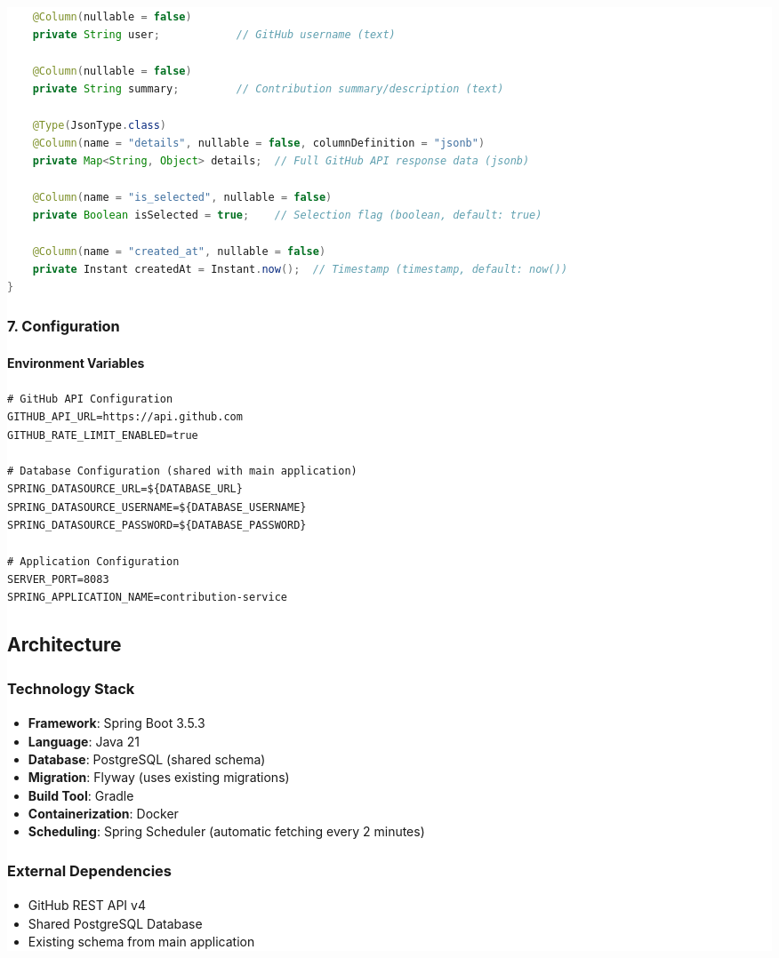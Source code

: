 ```java
    @Column(nullable = false)
    private String user;            // GitHub username (text)
    
    @Column(nullable = false)
    private String summary;         // Contribution summary/description (text)
    
    @Type(JsonType.class)
    @Column(name = "details", nullable = false, columnDefinition = "jsonb")
    private Map<String, Object> details;  // Full GitHub API response data (jsonb)
    
    @Column(name = "is_selected", nullable = false)
    private Boolean isSelected = true;    // Selection flag (boolean, default: true)
    
    @Column(name = "created_at", nullable = false)
    private Instant createdAt = Instant.now();  // Timestamp (timestamp, default: now())
}
```

### 7. Configuration

#### Environment Variables
```properties
# GitHub API Configuration
GITHUB_API_URL=https://api.github.com
GITHUB_RATE_LIMIT_ENABLED=true

# Database Configuration (shared with main application)
SPRING_DATASOURCE_URL=${DATABASE_URL}
SPRING_DATASOURCE_USERNAME=${DATABASE_USERNAME} 
SPRING_DATASOURCE_PASSWORD=${DATABASE_PASSWORD}

# Application Configuration
SERVER_PORT=8083
SPRING_APPLICATION_NAME=contribution-service
```

## Architecture

### Technology Stack
- **Framework**: Spring Boot 3.5.3
- **Language**: Java 21
- **Database**: PostgreSQL (shared schema)
- **Migration**: Flyway (uses existing migrations)
- **Build Tool**: Gradle
- **Containerization**: Docker
- **Scheduling**: Spring Scheduler (automatic fetching every 2 minutes)

### External Dependencies
- GitHub REST API v4
- Shared PostgreSQL Database
- Existing schema from main application
